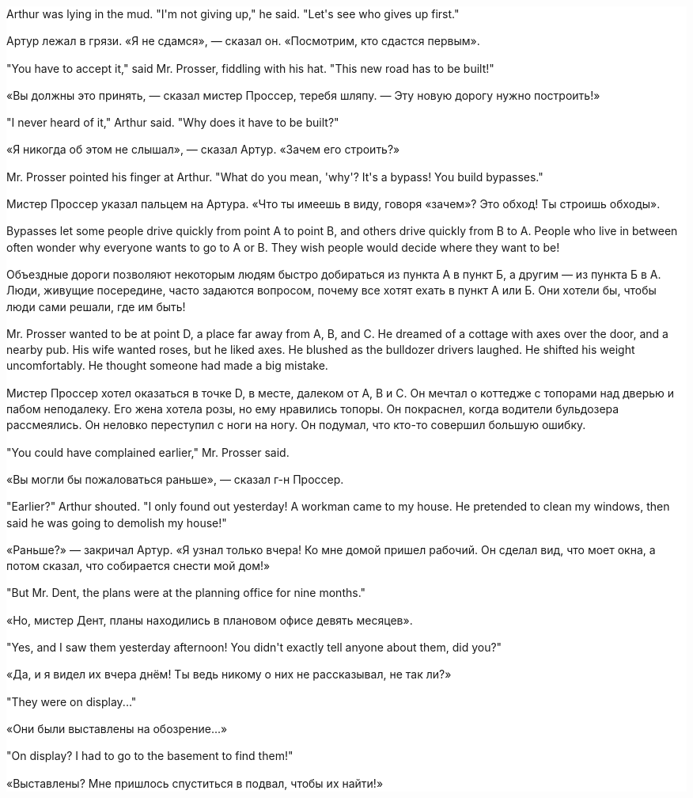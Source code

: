 Arthur was lying in the mud. "I'm not giving up," he said. "Let's see who gives up first."

Артур лежал в грязи. «Я не сдамся», — сказал он. «Посмотрим, кто сдастся первым».

"You have to accept it," said Mr. Prosser, fiddling with his hat. "This new road has to be built!"

«Вы должны это принять, — сказал мистер Проссер, теребя шляпу. — Эту новую дорогу нужно построить!»

"I never heard of it," Arthur said. "Why does it have to be built?"

«Я никогда об этом не слышал», — сказал Артур. «Зачем его строить?»

Mr. Prosser pointed his finger at Arthur. "What do you mean, 'why'? It's a bypass! You build bypasses."

Мистер Проссер указал пальцем на Артура. «Что ты имеешь в виду, говоря «зачем»? Это обход! Ты строишь обходы».

Bypasses let some people drive quickly from point A to point B, and others drive quickly from B to A. People who live in between often wonder why everyone wants to go to A or B. They wish people would decide where they want to be!

Объездные дороги позволяют некоторым людям быстро добираться из пункта А в пункт Б, а другим — из пункта Б в А. Люди, живущие посередине, часто задаются вопросом, почему все хотят ехать в пункт А или Б. Они хотели бы, чтобы люди сами решали, где им быть!

Mr. Prosser wanted to be at point D, a place far away from A, B, and C. He dreamed of a cottage with axes over the door, and a nearby pub. His wife wanted roses, but he liked axes. He blushed as the bulldozer drivers laughed. He shifted his weight uncomfortably. He thought someone had made a big mistake.

Мистер Проссер хотел оказаться в точке D, в месте, далеком от A, B и C. Он мечтал о коттедже с топорами над дверью и пабом неподалеку. Его жена хотела розы, но ему нравились топоры. Он покраснел, когда водители бульдозера рассмеялись. Он неловко переступил с ноги на ногу. Он подумал, что кто-то совершил большую ошибку.

"You could have complained earlier," Mr. Prosser said.

«Вы могли бы пожаловаться раньше», — сказал г-н Проссер.

"Earlier?" Arthur shouted. "I only found out yesterday! A workman came to my house. He pretended to clean my windows, then said he was going to demolish my house!"

«Раньше?» — закричал Артур. «Я узнал только вчера! Ко мне домой пришел рабочий. Он сделал вид, что моет окна, а потом сказал, что собирается снести мой дом!»

"But Mr. Dent, the plans were at the planning office for nine months."

«Но, мистер Дент, планы находились в плановом офисе девять месяцев».

"Yes, and I saw them yesterday afternoon! You didn't exactly tell anyone about them, did you?"

«Да, и я видел их вчера днём! Ты ведь никому о них не рассказывал, не так ли?»

"They were on display..."

«Они были выставлены на обозрение...»

"On display? I had to go to the basement to find them!"

«Выставлены? Мне пришлось спуститься в подвал, чтобы их найти!»
